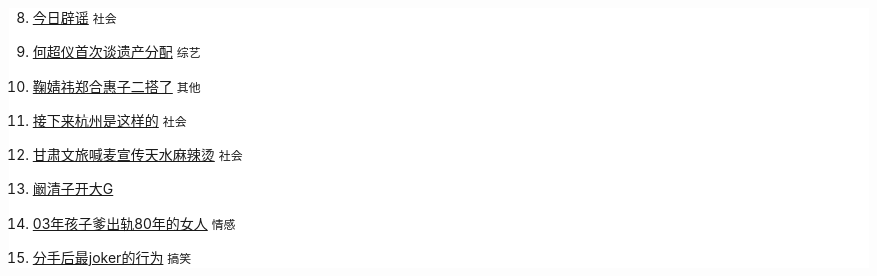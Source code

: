 8. [今日辟谣](https://m.weibo.cn/search?containerid=100103type%3D1%26t%3D10%26q%3D%23%E4%BB%8A%E6%97%A5%E8%BE%9F%E8%B0%A3%23&stream_entry_id=31&isnewpage=1&extparam=seat%3D1%26pos%3D6%26is_ad_pos%3D1%26q%3D%2523%25E4%25BB%258A%25E6%2597%25A5%25E8%25BE%259F%25E8%25B0%25A3%2523%26dgr%3D0%26adid%3D227420%26filter_type%3Drealtimehot%26c_type%3D31%26stream_entry_id%3D31%26cate%3D5001%26lcate%3D5001%26band_rank%3D7%26display_time%3D1710847518%26pre_seqid%3D171084751839803012619) `社会` 

9. [何超仪首次谈遗产分配](https://m.weibo.cn/search?containerid=100103type%3D1%26t%3D10%26q%3D%23%E4%BD%95%E8%B6%85%E4%BB%AA%E9%A6%96%E6%AC%A1%E8%B0%88%E9%81%97%E4%BA%A7%E5%88%86%E9%85%8D%23&stream_entry_id=31&isnewpage=1&extparam=seat%3D1%26pos%3D7%26flag%3D1%26dgr%3D0%26filter_type%3Drealtimehot%26band_rank%3D7%26c_type%3D31%26realpos%3D7%26stream_entry_id%3D31%26cate%3D5001%26lcate%3D5001%26q%3D%2523%25E4%25BD%2595%25E8%25B6%2585%25E4%25BB%25AA%25E9%25A6%2596%25E6%25AC%25A1%25E8%25B0%2588%25E9%2581%2597%25E4%25BA%25A7%25E5%2588%2586%25E9%2585%258D%2523%26display_time%3D1710847518%26pre_seqid%3D171084751839803012619) `综艺` 

10. [鞠婧祎郑合惠子二搭了](https://m.weibo.cn/search?containerid=100103type%3D1%26t%3D10%26q%3D%23%E9%9E%A0%E5%A9%A7%E7%A5%8E%E9%83%91%E5%90%88%E6%83%A0%E5%AD%90%E4%BA%8C%E6%90%AD%E4%BA%86%23&stream_entry_id=31&isnewpage=1&extparam=seat%3D1%26pos%3D8%26flag%3D1%26dgr%3D0%26filter_type%3Drealtimehot%26band_rank%3D8%26c_type%3D31%26realpos%3D8%26stream_entry_id%3D31%26cate%3D5001%26lcate%3D5001%26q%3D%2523%25E9%259E%25A0%25E5%25A9%25A7%25E7%25A5%258E%25E9%2583%2591%25E5%2590%2588%25E6%2583%25A0%25E5%25AD%2590%25E4%25BA%258C%25E6%2590%25AD%25E4%25BA%2586%2523%26display_time%3D1710847518%26pre_seqid%3D171084751839803012619) `其他` 

11. [接下来杭州是这样的](https://m.weibo.cn/search?containerid=100103type%3D1%26t%3D10%26q%3D%23%E6%8E%A5%E4%B8%8B%E6%9D%A5%E6%9D%AD%E5%B7%9E%E6%98%AF%E8%BF%99%E6%A0%B7%E7%9A%84%23&stream_entry_id=31&isnewpage=1&extparam=seat%3D1%26pos%3D9%26flag%3D32768%26dgr%3D0%26filter_type%3Drealtimehot%26band_rank%3D9%26c_type%3D31%26realpos%3D9%26stream_entry_id%3D31%26cate%3D5001%26lcate%3D5001%26q%3D%2523%25E6%258E%25A5%25E4%25B8%258B%25E6%259D%25A5%25E6%259D%25AD%25E5%25B7%259E%25E6%2598%25AF%25E8%25BF%2599%25E6%25A0%25B7%25E7%259A%2584%2523%26display_time%3D1710847518%26pre_seqid%3D171084751839803012619) `社会` 

12. [甘肃文旅喊麦宣传天水麻辣烫](https://m.weibo.cn/search?containerid=100103type%3D1%26t%3D10%26q%3D%23%E7%94%98%E8%82%83%E6%96%87%E6%97%85%E5%96%8A%E9%BA%A6%E5%AE%A3%E4%BC%A0%E5%A4%A9%E6%B0%B4%E9%BA%BB%E8%BE%A3%E7%83%AB%23&stream_entry_id=31&isnewpage=1&extparam=seat%3D1%26pos%3D10%26flag%3D32768%26dgr%3D0%26filter_type%3Drealtimehot%26band_rank%3D10%26c_type%3D31%26realpos%3D10%26stream_entry_id%3D31%26cate%3D5001%26lcate%3D5001%26q%3D%2523%25E7%2594%2598%25E8%2582%2583%25E6%2596%2587%25E6%2597%2585%25E5%2596%258A%25E9%25BA%25A6%25E5%25AE%25A3%25E4%25BC%25A0%25E5%25A4%25A9%25E6%25B0%25B4%25E9%25BA%25BB%25E8%25BE%25A3%25E7%2583%25AB%2523%26display_time%3D1710847518%26pre_seqid%3D171084751839803012619) `社会` 

13. [阚清子开大G](https://m.weibo.cn/search?containerid=100103type%3D1%26t%3D10%26q%3D%23%E9%98%9A%E6%B8%85%E5%AD%90%E5%BC%80%E5%A4%A7G%23&stream_entry_id=31&isnewpage=1&extparam=seat%3D1%26pos%3D11%26flag%3D1%26dgr%3D0%26filter_type%3Drealtimehot%26band_rank%3D11%26c_type%3D31%26realpos%3D11%26stream_entry_id%3D31%26cate%3D5001%26lcate%3D5001%26q%3D%2523%25E9%2598%259A%25E6%25B8%2585%25E5%25AD%2590%25E5%25BC%2580%25E5%25A4%25A7G%2523%26display_time%3D1710847518%26pre_seqid%3D171084751839803012619)  

14. [03年孩子爹出轨80年的女人](https://m.weibo.cn/search?containerid=100103type%3D1%26t%3D10%26q%3D%2303%E5%B9%B4%E5%AD%A9%E5%AD%90%E7%88%B9%E5%87%BA%E8%BD%A880%E5%B9%B4%E7%9A%84%E5%A5%B3%E4%BA%BA%23&stream_entry_id=31&isnewpage=1&extparam=seat%3D1%26pos%3D12%26flag%3D2%26dgr%3D0%26filter_type%3Drealtimehot%26band_rank%3D12%26c_type%3D31%26realpos%3D12%26stream_entry_id%3D31%26cate%3D5001%26lcate%3D5001%26q%3D%252303%25E5%25B9%25B4%25E5%25AD%25A9%25E5%25AD%2590%25E7%2588%25B9%25E5%2587%25BA%25E8%25BD%25A880%25E5%25B9%25B4%25E7%259A%2584%25E5%25A5%25B3%25E4%25BA%25BA%2523%26display_time%3D1710847518%26pre_seqid%3D171084751839803012619) `情感` 

15. [分手后最joker的行为](https://m.weibo.cn/search?containerid=100103type%3D1%26t%3D10%26q%3D%23%E5%88%86%E6%89%8B%E5%90%8E%E6%9C%80joker%E7%9A%84%E8%A1%8C%E4%B8%BA%23&stream_entry_id=31&isnewpage=1&extparam=seat%3D1%26pos%3D13%26flag%3D1%26dgr%3D0%26filter_type%3Drealtimehot%26band_rank%3D13%26c_type%3D31%26realpos%3D13%26stream_entry_id%3D31%26cate%3D5001%26lcate%3D5001%26q%3D%2523%25E5%2588%2586%25E6%2589%258B%25E5%2590%258E%25E6%259C%2580joker%25E7%259A%2584%25E8%25A1%258C%25E4%25B8%25BA%2523%26display_time%3D1710847518%26pre_seqid%3D171084751839803012619) `搞笑` 

